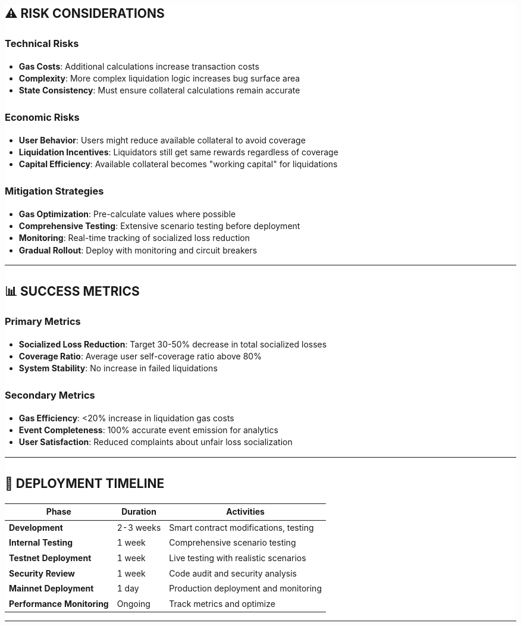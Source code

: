 
## ⚠️ **RISK CONSIDERATIONS**

### **Technical Risks**
- **Gas Costs**: Additional calculations increase transaction costs
- **Complexity**: More complex liquidation logic increases bug surface area
- **State Consistency**: Must ensure collateral calculations remain accurate

### **Economic Risks**
- **User Behavior**: Users might reduce available collateral to avoid coverage
- **Liquidation Incentives**: Liquidators still get same rewards regardless of coverage
- **Capital Efficiency**: Available collateral becomes "working capital" for liquidations

### **Mitigation Strategies**
- **Gas Optimization**: Pre-calculate values where possible
- **Comprehensive Testing**: Extensive scenario testing before deployment
- **Monitoring**: Real-time tracking of socialized loss reduction
- **Gradual Rollout**: Deploy with monitoring and circuit breakers

---

## 📊 **SUCCESS METRICS**

### **Primary Metrics**
- **Socialized Loss Reduction**: Target 30-50% decrease in total socialized losses
- **Coverage Ratio**: Average user self-coverage ratio above 80%
- **System Stability**: No increase in failed liquidations

### **Secondary Metrics**
- **Gas Efficiency**: <20% increase in liquidation gas costs
- **Event Completeness**: 100% accurate event emission for analytics
- **User Satisfaction**: Reduced complaints about unfair loss socialization

---

## 🚀 **DEPLOYMENT TIMELINE**

| Phase | Duration | Activities |
|-------|----------|------------|
| **Development** | 2-3 weeks | Smart contract modifications, testing |
| **Internal Testing** | 1 week | Comprehensive scenario testing |
| **Testnet Deployment** | 1 week | Live testing with realistic scenarios |
| **Security Review** | 1 week | Code audit and security analysis |
| **Mainnet Deployment** | 1 day | Production deployment and monitoring |
| **Performance Monitoring** | Ongoing | Track metrics and optimize |

---